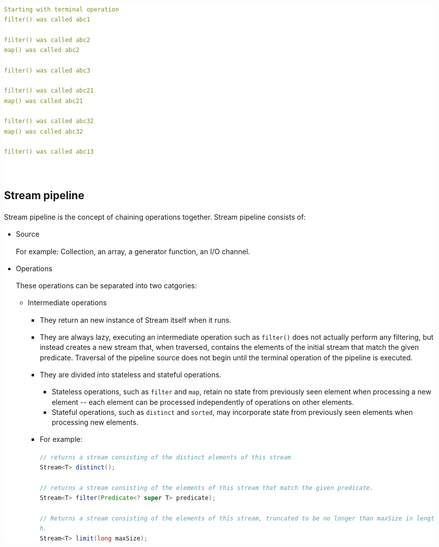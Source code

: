 ```yaml
Starting with terminal operation
filter() was called abc1

filter() was called abc2
map() was called abc2

filter() was called abc3

filter() was called abc21
map() was called abc21

filter() was called abc32
map() was called abc32

filter() was called abc13
```


<br>

## Stream pipeline

Stream pipeline is the concept of chaining operations together. Stream pipeline consists of:
- Source

    For example: Collection, an array, a generator function, an I/O channel.

- Operations

    These operations can be separated into two catgories:
    - Intermediate operations

        - They return an new instance of Stream itself when it runs.
        - They are always lazy, executing an intermediate operation such as ```filter()``` does not actually perform any filtering, but instead creates a new stream that, when traversed, contains the elements of the initial stream that match the given predicate. Traversal of the pipeline source does not begin until the terminal operation of the pipeline is executed.
        - They are divided into stateless and stateful operations.
            - Stateless operations, such as ```filter``` and ```map```, retain no state from previously seen element when processing a new element -- each element can be processed independently of operations on other elements.
            - Stateful operations, such as ```distinct``` and ```sorted```, may incorporate state from previously seen elements when processing new elements.
        - For example: 

            ```java
            // returns a stream consisting of the distinct elements of this stream
            Stream<T> distinct();

            // returns a stream consisting of the elements of this stream that match the given predicate.
            Stream<T> filter(Predicate<? super T> predicate);

            // Returns a stream consisting of the elements of this stream, truncated to be no longer than maxSize in length.
            Stream<T> limit(long maxSize);
